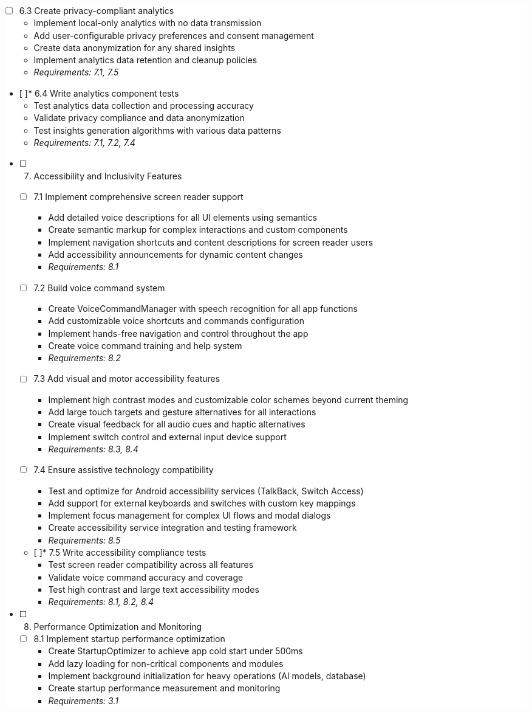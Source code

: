   - [ ] 6.3 Create privacy-compliant analytics
    - Implement local-only analytics with no data transmission
    - Add user-configurable privacy preferences and consent management
    - Create data anonymization for any shared insights
    - Implement analytics data retention and cleanup policies
    - _Requirements: 7.1, 7.5_

  - [ ]* 6.4 Write analytics component tests
    - Test analytics data collection and processing accuracy
    - Validate privacy compliance and data anonymization
    - Test insights generation algorithms with various data patterns
    - _Requirements: 7.1, 7.2, 7.4_

- [ ] 7. Accessibility and Inclusivity Features

  - [ ] 7.1 Implement comprehensive screen reader support
    - Add detailed voice descriptions for all UI elements using semantics
    - Create semantic markup for complex interactions and custom components
    - Implement navigation shortcuts and content descriptions for screen reader users
    - Add accessibility announcements for dynamic content changes
    - _Requirements: 8.1_

  - [ ] 7.2 Build voice command system
    - Create VoiceCommandManager with speech recognition for all app functions
    - Add customizable voice shortcuts and commands configuration
    - Implement hands-free navigation and control throughout the app
    - Create voice command training and help system
    - _Requirements: 8.2_

  - [ ] 7.3 Add visual and motor accessibility features
    - Implement high contrast modes and customizable color schemes beyond current theming
    - Add large touch targets and gesture alternatives for all interactions
    - Create visual feedback for all audio cues and haptic alternatives
    - Implement switch control and external input device support
    - _Requirements: 8.3, 8.4_

  - [ ] 7.4 Ensure assistive technology compatibility
    - Test and optimize for Android accessibility services (TalkBack, Switch Access)
    - Add support for external keyboards and switches with custom key mappings
    - Implement focus management for complex UI flows and modal dialogs
    - Create accessibility service integration and testing framework
    - _Requirements: 8.5_

  - [ ]* 7.5 Write accessibility compliance tests
    - Test screen reader compatibility across all features
    - Validate voice command accuracy and coverage
    - Test high contrast and large text accessibility modes
    - _Requirements: 8.1, 8.2, 8.4_

- [ ] 8. Performance Optimization and Monitoring

  - [ ] 8.1 Implement startup performance optimization
    - Create StartupOptimizer to achieve app cold start under 500ms
    - Add lazy loading for non-critical components and modules
    - Implement background initialization for heavy operations (AI models, database)
    - Create startup performance measurement and monitoring
    - _Requirements: 3.1_
